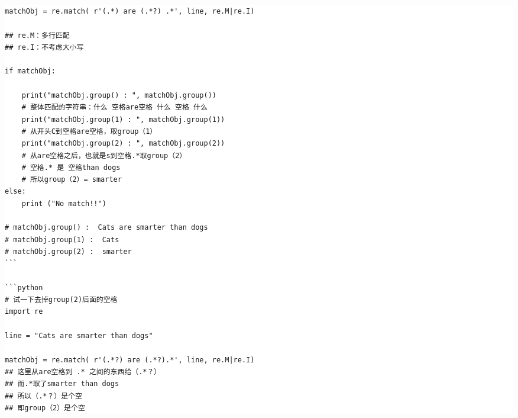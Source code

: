     matchObj = re.match( r'(.*) are (.*?) .*', line, re.M|re.I) 
    
    ## re.M：多行匹配
    ## re.I：不考虑大小写
    
    if matchObj:
        
        print("matchObj.group() : ", matchObj.group())
        # 整体匹配的字符串：什么 空格are空格 什么 空格 什么
        print("matchObj.group(1) : ", matchObj.group(1))
        # 从开头C到空格are空格，取group（1）
        print("matchObj.group(2) : ", matchObj.group(2))
        # 从are空格之后，也就是s到空格.*取group（2）
        # 空格.* 是 空格than dogs
        # 所以group（2）= smarter
    else:
        print ("No match!!")
        
    # matchObj.group() :  Cats are smarter than dogs
    # matchObj.group(1) :  Cats
    # matchObj.group(2) :  smarter
    ```
    
    ```python
    # 试一下去掉group(2)后面的空格
    import re
    
    line = "Cats are smarter than dogs"
    
    matchObj = re.match( r'(.*?) are (.*?).*', line, re.M|re.I)
    ## 这里从are空格到 .* 之间的东西给（.*？）
    ## 而.*取了smarter than dogs
    ## 所以（.*？）是个空
    ## 即group（2）是个空
    
